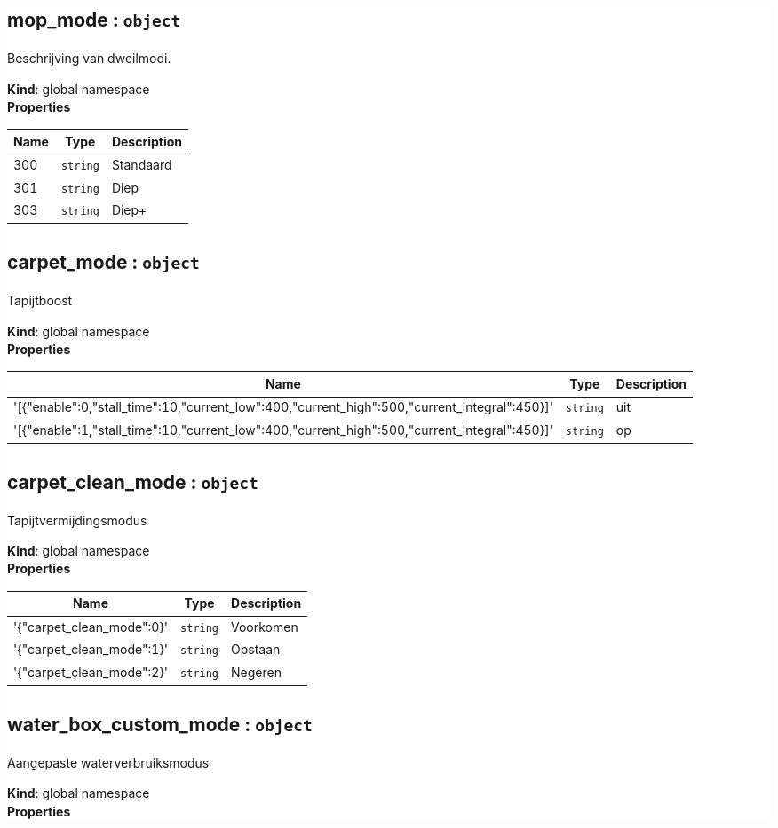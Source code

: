 <a name="mop_mode"></a>

## mop\_mode : <code>object</code>
Beschrijving van dweilmodi.

**Kind**: global namespace  
**Properties**

| Name | Type | Description |
| --- | --- | --- |
| 300 | <code>string</code> | Standaard |
| 301 | <code>string</code> | Diep |
| 303 | <code>string</code> | Diep+ |

<a name="carpet_mode"></a>

## carpet\_mode : <code>object</code>
Tapijtboost

**Kind**: global namespace  
**Properties**

| Name | Type | Description |
| --- | --- | --- |
| '[{"enable":0,"stall_time":10,"current_low":400,"current_high":500,"current_integral":450}]' | <code>string</code> | uit |
| '[{"enable":1,"stall_time":10,"current_low":400,"current_high":500,"current_integral":450}]' | <code>string</code> | op |

<a name="carpet_clean_mode"></a>

## carpet\_clean\_mode : <code>object</code>
Tapijtvermijdingsmodus

**Kind**: global namespace  
**Properties**

| Name | Type | Description |
| --- | --- | --- |
| '{"carpet_clean_mode":0}' | <code>string</code> | Voorkomen |
| '{"carpet_clean_mode":1}' | <code>string</code> | Opstaan |
| '{"carpet_clean_mode":2}' | <code>string</code> | Negeren |

<a name="water_box_custom_mode"></a>

## water\_box\_custom\_mode : <code>object</code>
Aangepaste waterverbruiksmodus

**Kind**: global namespace  
**Properties**
